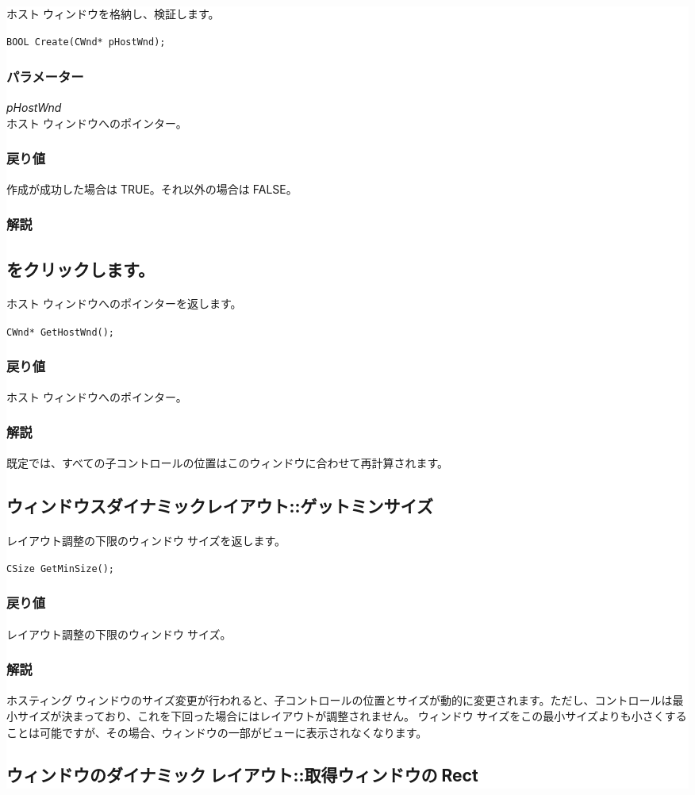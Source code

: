 ホスト ウィンドウを格納し、検証します。

```
BOOL Create(CWnd* pHostWnd);
```

### <a name="parameters"></a>パラメーター

*pHostWnd*<br/>
ホスト ウィンドウへのポインター。

### <a name="return-value"></a>戻り値

作成が成功した場合は TRUE。それ以外の場合は FALSE。

### <a name="remarks"></a>解説

## <a name="cmfcdynamiclayoutgethostwnd"></a><a name="gethostwnd"></a>をクリックします。

ホスト ウィンドウへのポインターを返します。

```
CWnd* GetHostWnd();
```

### <a name="return-value"></a>戻り値

ホスト ウィンドウへのポインター。

### <a name="remarks"></a>解説

既定では、すべての子コントロールの位置はこのウィンドウに合わせて再計算されます。

## <a name="cmfcdynamiclayoutgetminsize"></a><a name="getminsize"></a>ウィンドウスダイナミックレイアウト::ゲットミンサイズ

レイアウト調整の下限のウィンドウ サイズを返します。

```
CSize GetMinSize();
```

### <a name="return-value"></a>戻り値

レイアウト調整の下限のウィンドウ サイズ。

### <a name="remarks"></a>解説

ホスティング ウィンドウのサイズ変更が行われると、子コントロールの位置とサイズが動的に変更されます。ただし、コントロールは最小サイズが決まっており、これを下回った場合にはレイアウトが調整されません。 ウィンドウ サイズをこの最小サイズよりも小さくすることは可能ですが、その場合、ウィンドウの一部がビューに表示されなくなります。

## <a name="cmfcdynamiclayoutgetwindowrect"></a><a name="getwindowrect"></a>ウィンドウのダイナミック レイアウト::取得ウィンドウの Rect
